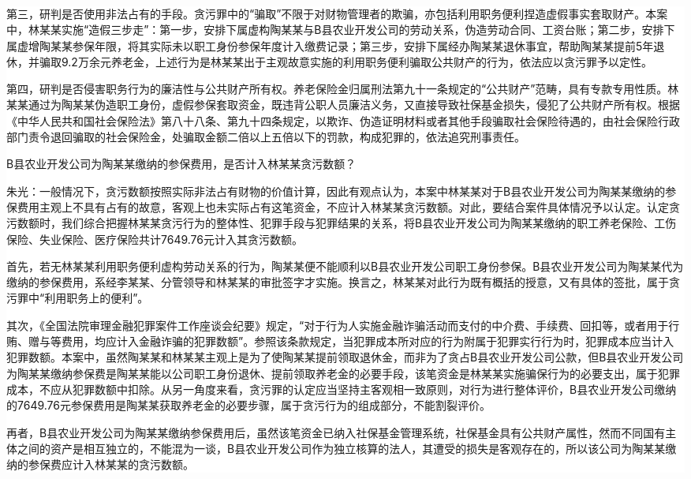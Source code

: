 第三，研判是否使用非法占有的手段。贪污罪中的“骗取”不限于对财物管理者的欺骗，亦包括利用职务便利捏造虚假事实套取财产。本案中，林某某实施“造假三步走”：第一步，安排下属虚构陶某某与B县农业开发公司的劳动关系，伪造劳动合同、工资台账；第二步，安排下属虚增陶某某参保年限，将其实际未以职工身份参保年度计入缴费记录；第三步，安排下属经办陶某某退休事宜，帮助陶某某提前5年退休，并骗取9.2万余元养老金，上述行为是林某某出于主观故意实施的利用职务便利骗取公共财产的行为，依法应以贪污罪予以定性。

第四，研判是否侵害职务行为的廉洁性与公共财产所有权。养老保险金归属刑法第九十一条规定的“公共财产”范畴，具有专款专用性质。林某某通过为陶某某伪造职工身份，虚假参保套取资金，既违背公职人员廉洁义务，又直接导致社保基金损失，侵犯了公共财产所有权。根据《中华人民共和国社会保险法》第八十八条、第九十四条规定，以欺诈、伪造证明材料或者其他手段骗取社会保险待遇的，由社会保险行政部门责令退回骗取的社会保险金，处骗取金额二倍以上五倍以下的罚款，构成犯罪的，依法追究刑事责任。

B县农业开发公司为陶某某缴纳的参保费用，是否计入林某某贪污数额？

朱光：一般情况下，贪污数额按照实际非法占有财物的价值计算，因此有观点认为，本案中林某某对于B县农业开发公司为陶某某缴纳的参保费用主观上不具有占有的故意，客观上也未实际占有这笔资金，不应计入林某某贪污数额。对此，要结合案件具体情况予以认定。认定贪污数额时，我们综合把握林某某贪污行为的整体性、犯罪手段与犯罪结果的关系，将B县农业开发公司为陶某某缴纳的职工养老保险、工伤保险、失业保险、医疗保险共计7649.76元计入其贪污数额。

首先，若无林某某利用职务便利虚构劳动关系的行为，陶某某便不能顺利以B县农业开发公司职工身份参保。B县农业开发公司为陶某某代为缴纳的参保费用，系经李某某、分管领导和林某某的审批签字才实施。换言之，林某某对此行为既有概括的授意，又有具体的签批，属于贪污罪中“利用职务上的便利”。

其次，《全国法院审理金融犯罪案件工作座谈会纪要》规定，“对于行为人实施金融诈骗活动而支付的中介费、手续费、回扣等，或者用于行贿、赠与等费用，均应计入金融诈骗的犯罪数额”。参照该条款规定，当犯罪成本所对应的行为附属于犯罪实行行为时，犯罪成本应当计入犯罪数额。本案中，虽然陶某某和林某某主观上是为了使陶某某提前领取退休金，而非为了贪占B县农业开发公司公款，但B县农业开发公司为陶某某缴纳参保费是陶某某能以公司职工身份退休、提前领取养老金的必要手段，该笔资金是林某某实施骗保行为的必要支出，属于犯罪成本，不应从犯罪数额中扣除。从另一角度来看，贪污罪的认定应当坚持主客观相一致原则，对行为进行整体评价，B县农业开发公司缴纳的7649.76元参保费用是陶某某获取养老金的必要步骤，属于贪污行为的组成部分，不能割裂评价。

再者，B县农业开发公司为陶某某缴纳参保费用后，虽然该笔资金已纳入社保基金管理系统，社保基金具有公共财产属性，然而不同国有主体之间的资产是相互独立的，不能混为一谈，B县农业开发公司作为独立核算的法人，其遭受的损失是客观存在的，所以该公司为陶某某缴纳的参保费应计入林某某的贪污数额。